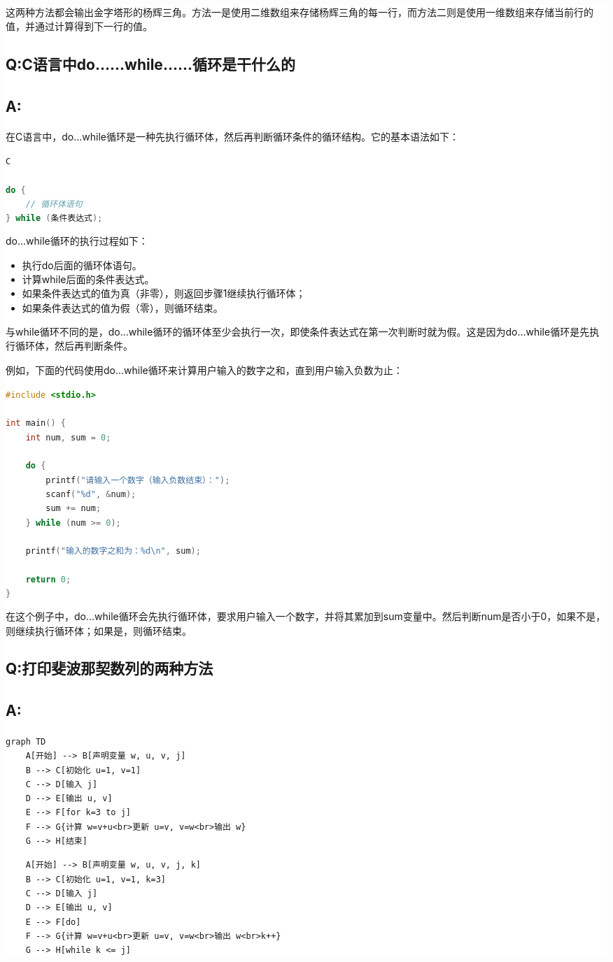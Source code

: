 这两种方法都会输出金字塔形的杨辉三角。方法一是使用二维数组来存储杨辉三角的每一行，而方法二则是使用一维数组来存储当前行的值，并通过计算得到下一行的值。

## Q:C语言中do......while......循环是干什么的
## A:
在C语言中，do...while循环是一种先执行循环体，然后再判断循环条件的循环结构。它的基本语法如下：

```C
C

do {
    // 循环体语句
} while (条件表达式);
```

do...while循环的执行过程如下：

+ 执行do后面的循环体语句。
+ 计算while后面的条件表达式。
+ 如果条件表达式的值为真（非零），则返回步骤1继续执行循环体；
+ 如果条件表达式的值为假（零），则循环结束。

与while循环不同的是，do...while循环的循环体至少会执行一次，即使条件表达式在第一次判断时就为假。这是因为do...while循环是先执行循环体，然后再判断条件。

例如，下面的代码使用do...while循环来计算用户输入的数字之和，直到用户输入负数为止：

```C
#include <stdio.h>

int main() {
    int num, sum = 0;

    do {
        printf("请输入一个数字（输入负数结束）：");
        scanf("%d", &num);
        sum += num;
    } while (num >= 0);

    printf("输入的数字之和为：%d\n", sum);

    return 0;
}
```

在这个例子中，do...while循环会先执行循环体，要求用户输入一个数字，并将其累加到sum变量中。然后判断num是否小于0，如果不是，则继续执行循环体；如果是，则循环结束。

## Q:打印斐波那契数列的两种方法
## A:
```mermaid
graph TD
    A[开始] --> B[声明变量 w, u, v, j]
    B --> C[初始化 u=1, v=1]
    C --> D[输入 j]
    D --> E[输出 u, v]
    E --> F[for k=3 to j]
    F --> G{计算 w=v+u<br>更新 u=v, v=w<br>输出 w}
    G --> H[结束]
```
```mermaidgraph TD
    A[开始] --> B[声明变量 w, u, v, j, k]
    B --> C[初始化 u=1, v=1, k=3]
    C --> D[输入 j]
    D --> E[输出 u, v]
    E --> F[do]
    F --> G{计算 w=v+u<br>更新 u=v, v=w<br>输出 w<br>k++}
    G --> H[while k <= j]
```